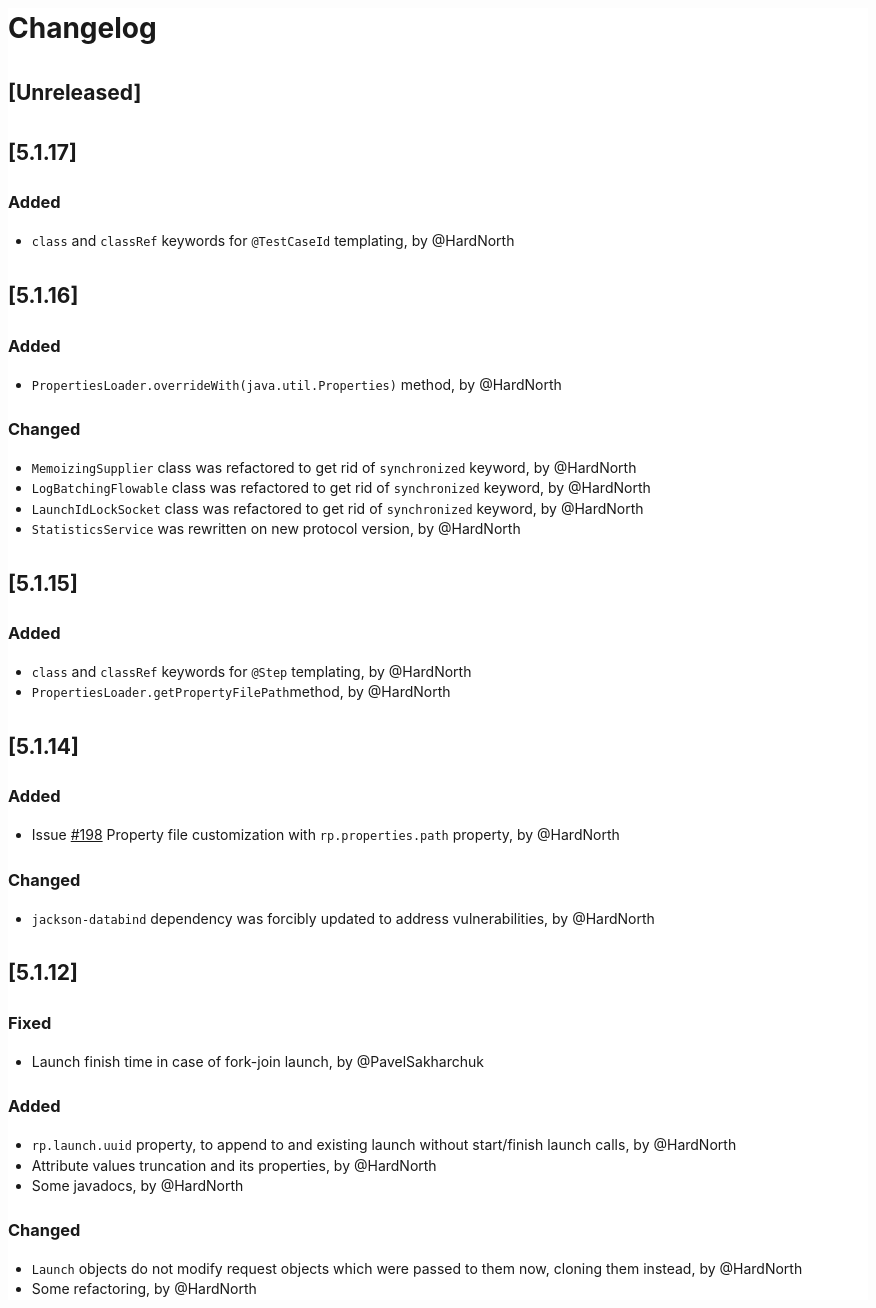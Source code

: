 # Changelog

## [Unreleased]

## [5.1.17]
### Added
- `class` and `classRef` keywords for `@TestCaseId` templating, by @HardNorth

## [5.1.16]
### Added
- `PropertiesLoader.overrideWith(java.util.Properties)` method, by @HardNorth
### Changed
- `MemoizingSupplier` class was refactored to get rid of `synchronized` keyword, by @HardNorth
- `LogBatchingFlowable` class was refactored to get rid of `synchronized` keyword, by @HardNorth
- `LaunchIdLockSocket` class was refactored to get rid of `synchronized` keyword, by @HardNorth
- `StatisticsService` was rewritten on new protocol version, by @HardNorth

## [5.1.15]
### Added
- `class` and `classRef` keywords for `@Step` templating, by @HardNorth
- `PropertiesLoader.getPropertyFilePath`method, by @HardNorth

## [5.1.14]
### Added
- Issue [#198](https://github.com/reportportal/client-java/issues/198) Property file customization with `rp.properties.path` property, by @HardNorth
### Changed
- `jackson-databind` dependency was forcibly updated to address vulnerabilities, by @HardNorth

## [5.1.12]
### Fixed
- Launch finish time in case of fork-join launch, by @PavelSakharchuk
### Added
- `rp.launch.uuid` property, to append to and existing launch without start/finish launch calls, by @HardNorth
- Attribute values truncation and its properties, by @HardNorth
- Some javadocs, by @HardNorth 
### Changed
- `Launch` objects do not modify request objects which were passed to them now, cloning them instead, by @HardNorth
- Some refactoring, by @HardNorth
